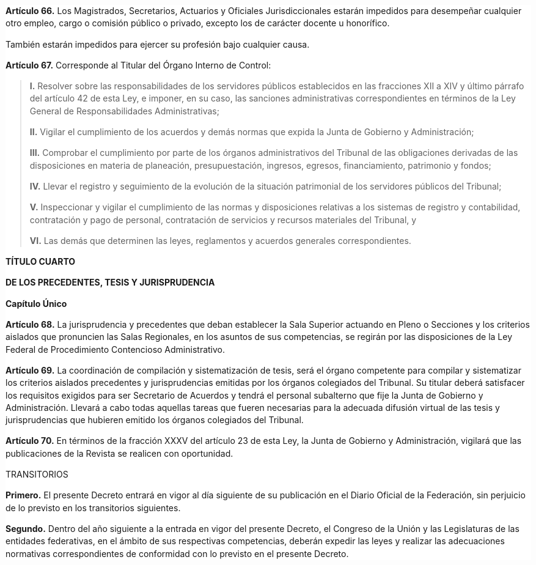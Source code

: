 **Artículo 66.** Los Magistrados, Secretarios, Actuarios y Oficiales Jurisdiccionales estarán impedidos para desempeñar cualquier otro empleo, cargo o comisión público o privado, excepto los de carácter docente u honorífico.

También estarán impedidos para ejercer su profesión bajo cualquier causa.

**Artículo 67.** Corresponde al Titular del Órgano Interno de Control:

> **I.** Resolver sobre las responsabilidades de los servidores públicos establecidos en las fracciones XII a XIV y último párrafo del artículo 42 de esta Ley, e imponer, en su caso, las sanciones administrativas correspondientes en términos de la Ley General de Responsabilidades Administrativas;
>
> **II.** Vigilar el cumplimiento de los acuerdos y demás normas que expida la Junta de Gobierno y Administración;
>
> **III.** Comprobar el cumplimiento por parte de los órganos administrativos del Tribunal de las obligaciones derivadas de las disposiciones en materia de planeación, presupuestación, ingresos, egresos, financiamiento, patrimonio y fondos;
>
> **IV.** Llevar el registro y seguimiento de la evolución de la situación patrimonial de los servidores públicos del Tribunal;
>
> **V.** Inspeccionar y vigilar el cumplimiento de las normas y disposiciones relativas a los sistemas de registro y contabilidad, contratación y pago de personal, contratación de servicios y recursos materiales del Tribunal, y
>
> **VI.** Las demás que determinen las leyes, reglamentos y acuerdos generales correspondientes.

**TÍTULO CUARTO**

**DE LOS PRECEDENTES, TESIS Y JURISPRUDENCIA**

**Capítulo Único**

**Artículo 68.** La jurisprudencia y precedentes que deban establecer la Sala Superior actuando en Pleno o Secciones y los criterios aislados que pronuncien las Salas Regionales, en los asuntos de sus competencias, se regirán por las disposiciones de la Ley Federal de Procedimiento Contencioso Administrativo.

**Artículo 69.** La coordinación de compilación y sistematización de tesis, será el órgano competente para compilar y sistematizar los criterios aislados precedentes y jurisprudencias emitidas por los órganos colegiados del Tribunal. Su titular deberá satisfacer los requisitos exigidos para ser Secretario de Acuerdos y tendrá el personal subalterno que fije la Junta de Gobierno y Administración. Llevará a cabo todas aquellas tareas que fueren necesarias para la adecuada difusión virtual de las tesis y jurisprudencias que hubieren emitido los órganos colegiados del Tribunal.

**Artículo 70.** En términos de la fracción XXXV del artículo 23 de esta Ley, la Junta de Gobierno y Administración, vigilará que las publicaciones de la Revista se realicen con oportunidad.

TRANSITORIOS

**Primero.** El presente Decreto entrará en vigor al día siguiente de su publicación en el Diario Oficial de la Federación, sin perjuicio de lo previsto en los transitorios siguientes.

**Segundo.** Dentro del año siguiente a la entrada en vigor del presente Decreto, el Congreso de la Unión y las Legislaturas de las entidades federativas, en el ámbito de sus respectivas competencias, deberán expedir las leyes y realizar las adecuaciones normativas correspondientes de conformidad con lo previsto en el presente Decreto.
